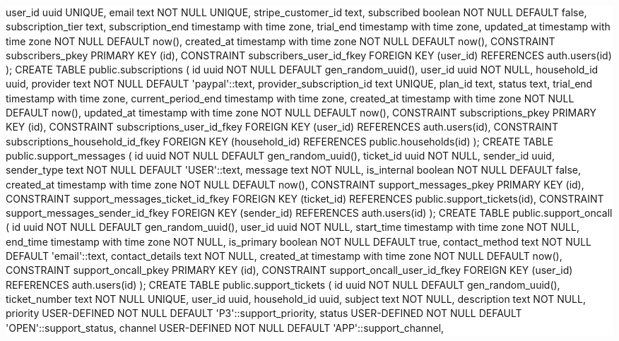   user_id uuid UNIQUE,
  email text NOT NULL UNIQUE,
  stripe_customer_id text,
  subscribed boolean NOT NULL DEFAULT false,
  subscription_tier text,
  subscription_end timestamp with time zone,
  trial_end timestamp with time zone,
  updated_at timestamp with time zone NOT NULL DEFAULT now(),
  created_at timestamp with time zone NOT NULL DEFAULT now(),
  CONSTRAINT subscribers_pkey PRIMARY KEY (id),
  CONSTRAINT subscribers_user_id_fkey FOREIGN KEY (user_id) REFERENCES auth.users(id)
);
CREATE TABLE public.subscriptions (
  id uuid NOT NULL DEFAULT gen_random_uuid(),
  user_id uuid NOT NULL,
  household_id uuid,
  provider text NOT NULL DEFAULT 'paypal'::text,
  provider_subscription_id text UNIQUE,
  plan_id text,
  status text,
  trial_end timestamp with time zone,
  current_period_end timestamp with time zone,
  created_at timestamp with time zone NOT NULL DEFAULT now(),
  updated_at timestamp with time zone NOT NULL DEFAULT now(),
  CONSTRAINT subscriptions_pkey PRIMARY KEY (id),
  CONSTRAINT subscriptions_user_id_fkey FOREIGN KEY (user_id) REFERENCES auth.users(id),
  CONSTRAINT subscriptions_household_id_fkey FOREIGN KEY (household_id) REFERENCES public.households(id)
);
CREATE TABLE public.support_messages (
  id uuid NOT NULL DEFAULT gen_random_uuid(),
  ticket_id uuid NOT NULL,
  sender_id uuid,
  sender_type text NOT NULL DEFAULT 'USER'::text,
  message text NOT NULL,
  is_internal boolean NOT NULL DEFAULT false,
  created_at timestamp with time zone NOT NULL DEFAULT now(),
  CONSTRAINT support_messages_pkey PRIMARY KEY (id),
  CONSTRAINT support_messages_ticket_id_fkey FOREIGN KEY (ticket_id) REFERENCES public.support_tickets(id),
  CONSTRAINT support_messages_sender_id_fkey FOREIGN KEY (sender_id) REFERENCES auth.users(id)
);
CREATE TABLE public.support_oncall (
  id uuid NOT NULL DEFAULT gen_random_uuid(),
  user_id uuid NOT NULL,
  start_time timestamp with time zone NOT NULL,
  end_time timestamp with time zone NOT NULL,
  is_primary boolean NOT NULL DEFAULT true,
  contact_method text NOT NULL DEFAULT 'email'::text,
  contact_details text NOT NULL,
  created_at timestamp with time zone NOT NULL DEFAULT now(),
  CONSTRAINT support_oncall_pkey PRIMARY KEY (id),
  CONSTRAINT support_oncall_user_id_fkey FOREIGN KEY (user_id) REFERENCES auth.users(id)
);
CREATE TABLE public.support_tickets (
  id uuid NOT NULL DEFAULT gen_random_uuid(),
  ticket_number text NOT NULL UNIQUE,
  user_id uuid,
  household_id uuid,
  subject text NOT NULL,
  description text NOT NULL,
  priority USER-DEFINED NOT NULL DEFAULT 'P3'::support_priority,
  status USER-DEFINED NOT NULL DEFAULT 'OPEN'::support_status,
  channel USER-DEFINED NOT NULL DEFAULT 'APP'::support_channel,